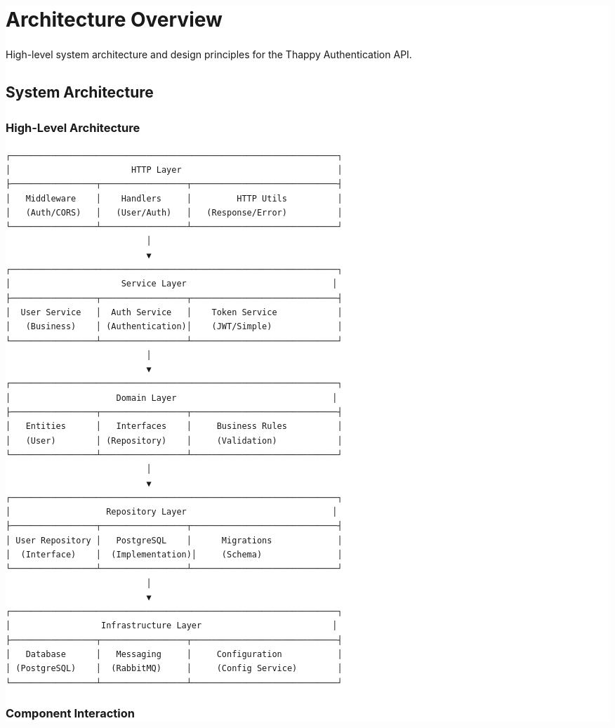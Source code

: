 # Architecture Overview

High-level system architecture and design principles for the Thappy Authentication API.

## System Architecture

### High-Level Architecture

```
┌─────────────────────────────────────────────────────────────────┐
│                        HTTP Layer                               │
├─────────────────┬─────────────────┬─────────────────────────────┤
│   Middleware    │    Handlers     │         HTTP Utils          │
│   (Auth/CORS)   │   (User/Auth)   │   (Response/Error)          │
└─────────────────┴─────────────────┴─────────────────────────────┘
                            │
                            ▼
┌─────────────────────────────────────────────────────────────────┐
│                      Service Layer                             │
├─────────────────┬─────────────────┬─────────────────────────────┤
│  User Service   │  Auth Service   │    Token Service            │
│   (Business)    │ (Authentication)│    (JWT/Simple)             │
└─────────────────┴─────────────────┴─────────────────────────────┘
                            │
                            ▼
┌─────────────────────────────────────────────────────────────────┐
│                     Domain Layer                               │
├─────────────────┬─────────────────┬─────────────────────────────┤
│   Entities      │   Interfaces    │     Business Rules          │
│   (User)        │ (Repository)    │     (Validation)            │
└─────────────────┴─────────────────┴─────────────────────────────┘
                            │
                            ▼
┌─────────────────────────────────────────────────────────────────┐
│                   Repository Layer                             │
├─────────────────┬─────────────────┬─────────────────────────────┤
│ User Repository │   PostgreSQL    │      Migrations             │
│  (Interface)    │  (Implementation)│     (Schema)               │
└─────────────────┴─────────────────┴─────────────────────────────┘
                            │
                            ▼
┌─────────────────────────────────────────────────────────────────┐
│                  Infrastructure Layer                          │
├─────────────────┬─────────────────┬─────────────────────────────┤
│   Database      │   Messaging     │     Configuration           │
│ (PostgreSQL)    │  (RabbitMQ)     │     (Config Service)        │
└─────────────────┴─────────────────┴─────────────────────────────┘
```

### Component Interaction
